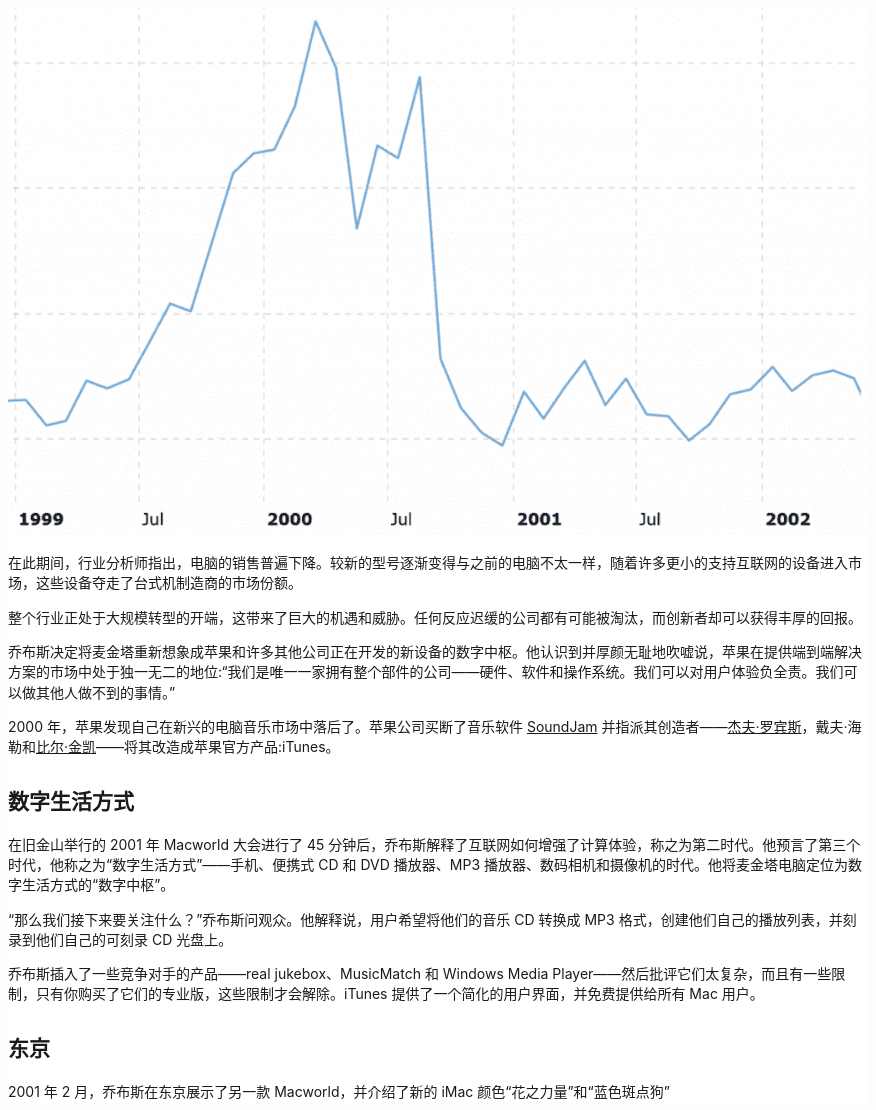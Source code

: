 ![](img/0aa644f3cf2c78ec70884e71af4f0bde.png)

在此期间，行业分析师指出，电脑的销售普遍下降。较新的型号逐渐变得与之前的电脑不太一样，随着许多更小的支持互联网的设备进入市场，这些设备夺走了台式机制造商的市场份额。

整个行业正处于大规模转型的开端，这带来了巨大的机遇和威胁。任何反应迟缓的公司都有可能被淘汰，而创新者却可以获得丰厚的回报。

乔布斯决定将麦金塔重新想象成苹果和许多其他公司正在开发的新设备的数字中枢。他认识到并厚颜无耻地吹嘘说，苹果在提供端到端解决方案的市场中处于独一无二的地位:“我们是唯一一家拥有整个部件的公司——硬件、软件和操作系统。我们可以对用户体验负全责。我们可以做其他人做不到的事情。”

2000 年，苹果发现自己在新兴的电脑音乐市场中落后了。苹果公司买断了音乐软件 [SoundJam](https://en.wikipedia.org/wiki/SoundJam_MP) 并指派其创造者——[杰夫·罗宾斯](https://en.wikipedia.org/wiki/Jeff_Robbin)，戴夫·海勒和[比尔·金凯](https://en.wikipedia.org/wiki/Bill_Kincaid)——将其改造成苹果官方产品:iTunes。

## 数字生活方式

在旧金山举行的 2001 年 Macworld 大会进行了 45 分钟后，乔布斯解释了互联网如何增强了计算体验，称之为第二时代。他预言了第三个时代，他称之为“数字生活方式”——手机、便携式 CD 和 DVD 播放器、MP3 播放器、数码相机和摄像机的时代。他将麦金塔电脑定位为数字生活方式的“数字中枢”。

“那么我们接下来要关注什么？”乔布斯问观众。他解释说，用户希望将他们的音乐 CD 转换成 MP3 格式，创建他们自己的播放列表，并刻录到他们自己的可刻录 CD 光盘上。

乔布斯插入了一些竞争对手的产品——real jukebox、MusicMatch 和 Windows Media Player——然后批评它们太复杂，而且有一些限制，只有你购买了它们的专业版，这些限制才会解除。iTunes 提供了一个简化的用户界面，并免费提供给所有 Mac 用户。

## 东京

2001 年 2 月，乔布斯在东京展示了另一款 Macworld，并介绍了新的 iMac 颜色“花之力量”和“蓝色斑点狗”
